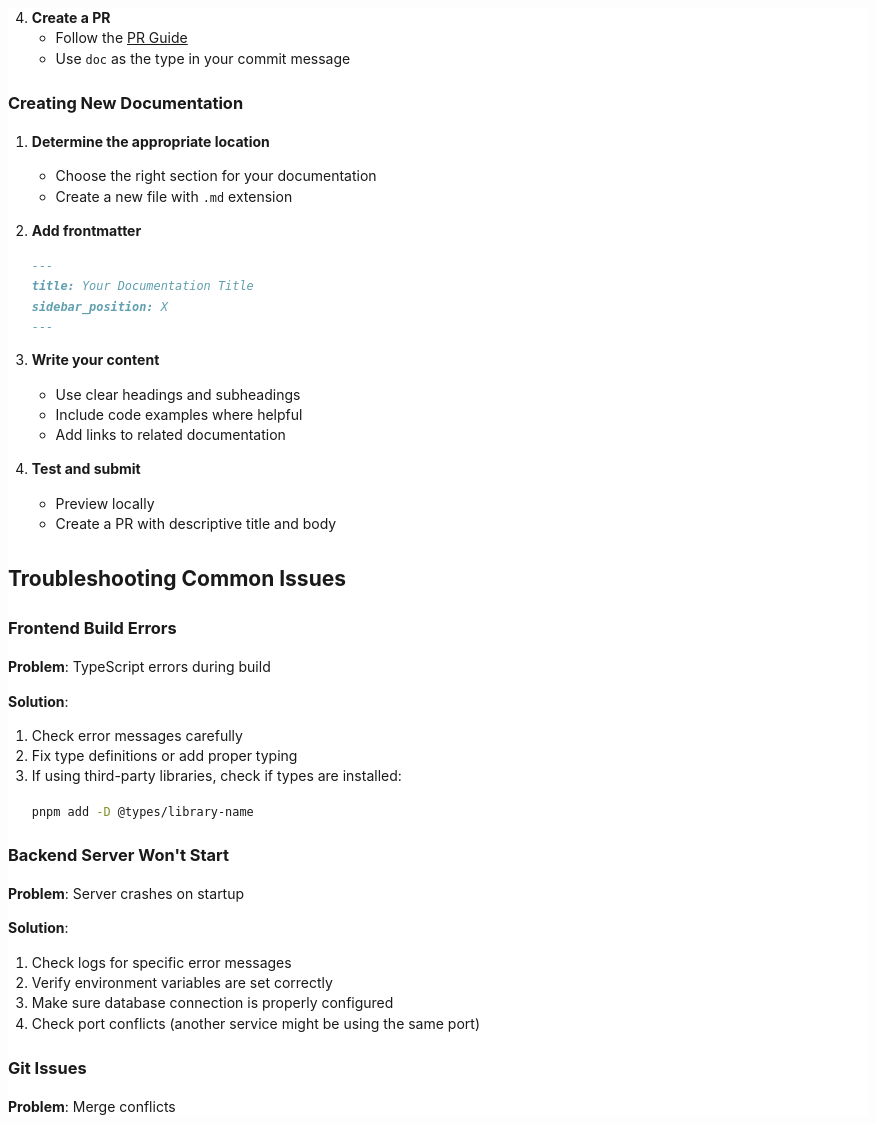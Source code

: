 4. **Create a PR**
   - Follow the [PR Guide](../contributing/conventions/pr-guide.md)
   - Use `doc` as the type in your commit message

### Creating New Documentation

1. **Determine the appropriate location**
   - Choose the right section for your documentation
   - Create a new file with `.md` extension

2. **Add frontmatter**
   ```markdown
   ---
   title: Your Documentation Title
   sidebar_position: X
   ---
   ```

3. **Write your content**
   - Use clear headings and subheadings
   - Include code examples where helpful
   - Add links to related documentation

4. **Test and submit**
   - Preview locally
   - Create a PR with descriptive title and body

## Troubleshooting Common Issues

### Frontend Build Errors

**Problem**: TypeScript errors during build

**Solution**:
1. Check error messages carefully
2. Fix type definitions or add proper typing
3. If using third-party libraries, check if types are installed:
   ```bash
   pnpm add -D @types/library-name
   ```

### Backend Server Won't Start

**Problem**: Server crashes on startup

**Solution**:
1. Check logs for specific error messages
2. Verify environment variables are set correctly
3. Make sure database connection is properly configured
4. Check port conflicts (another service might be using the same port)

### Git Issues

**Problem**: Merge conflicts
